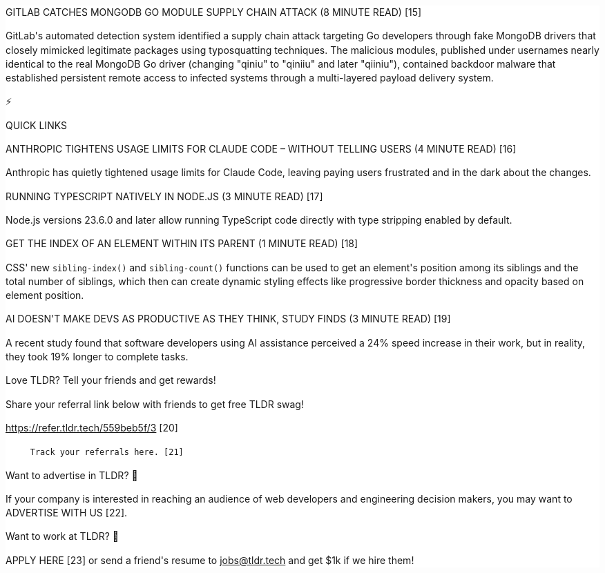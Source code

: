  GITLAB CATCHES MONGODB GO MODULE SUPPLY CHAIN ATTACK (8 MINUTE READ)
[15] 

 GitLab's automated detection system identified a supply chain attack
targeting Go developers through fake MongoDB drivers that closely
mimicked legitimate packages using typosquatting techniques. The
malicious modules, published under usernames nearly identical to the
real MongoDB Go driver (changing "qiniu" to "qiniiu" and later
"qiiniu"), contained backdoor malware that established persistent
remote access to infected systems through a multi-layered payload
delivery system. 

⚡ 

QUICK LINKS

 ANTHROPIC TIGHTENS USAGE LIMITS FOR CLAUDE CODE – WITHOUT TELLING
USERS (4 MINUTE READ) [16] 

 Anthropic has quietly tightened usage limits for Claude Code, leaving
paying users frustrated and in the dark about the changes. 

 RUNNING TYPESCRIPT NATIVELY IN NODE.JS (3 MINUTE READ) [17] 

 Node.js versions 23.6.0 and later allow running TypeScript code
directly with type stripping enabled by default. 

 GET THE INDEX OF AN ELEMENT WITHIN ITS PARENT (1 MINUTE READ) [18] 

 CSS' new `sibling-index()` and `sibling-count()` functions can be
used to get an element's position among its siblings and the total
number of siblings, which then can create dynamic styling effects like
progressive border thickness and opacity based on element position. 

 AI DOESN'T MAKE DEVS AS PRODUCTIVE AS THEY THINK, STUDY FINDS (3
MINUTE READ) [19] 

 A recent study found that software developers using AI assistance
perceived a 24% speed increase in their work, but in reality, they
took 19% longer to complete tasks. 

Love TLDR? Tell your friends and get rewards!

 Share your referral link below with friends to get free TLDR swag! 

 https://refer.tldr.tech/559beb5f/3 [20] 

		 Track your referrals here. [21] 

Want to advertise in TLDR? 📰

 If your company is interested in reaching an audience of web
developers and engineering decision makers, you may want to ADVERTISE
WITH US [22]. 

Want to work at TLDR? 💼

 APPLY HERE [23] or send a friend's resume to jobs@tldr.tech and get
$1k if we hire them! 
